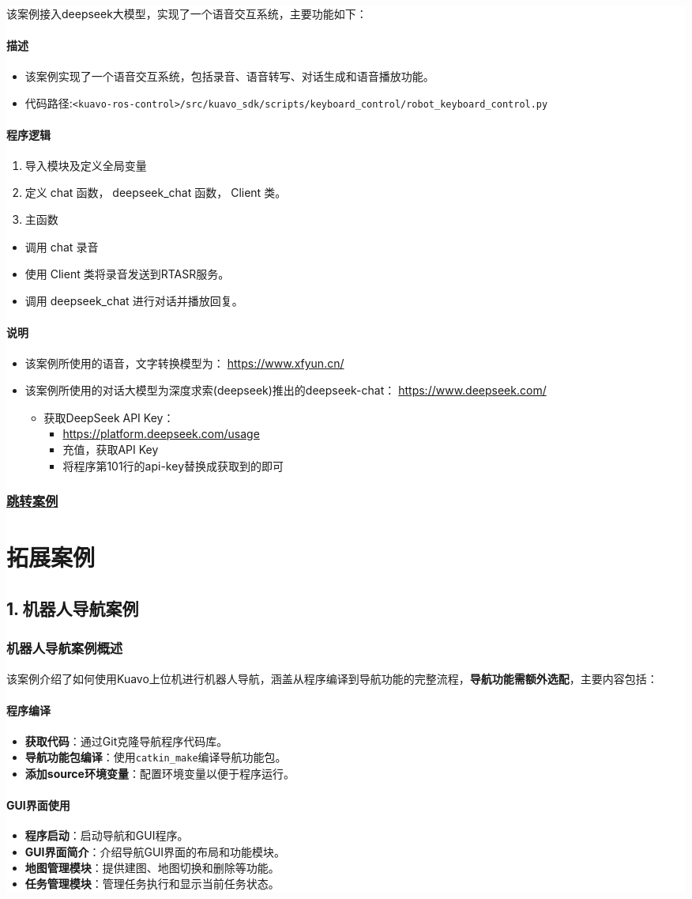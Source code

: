 该案例接入deepseek大模型，实现了一个语音交互系统，主要功能如下：

#### 描述

  - 该案例实现了一个语音交互系统，包括录音、语音转写、对话生成和语音播放功能。

  - 代码路径:`<kuavo-ros-control>/src/kuavo_sdk/scripts/keyboard_control/robot_keyboard_control.py`

#### 程序逻辑

1. 导入模块及定义全局变量

2. 定义 chat 函数， deepseek_chat 函数， Client 类。

3. 主函数

  - 调用 chat 录音

  - 使用 Client 类将录音发送到RTASR服务。

  - 调用 deepseek_chat 进行对话并播放回复。

#### 说明

  - 该案例所使用的语音，文字转换模型为： https://www.xfyun.cn/

  - 该案例所使用的对话大模型为深度求索(deepseek)推出的deepseek-chat： https://www.deepseek.com/

    - 获取DeepSeek API Key：
      - https://platform.deepseek.com/usage
      - 充值，获取API Key    
      - 将程序第101行的api-key替换成获取到的即可

### [跳转案例](通用案例/接入deepseek大模型语音交互案例.md)

# 拓展案例

## 1. 机器人导航案例

### 机器人导航案例概述

该案例介绍了如何使用Kuavo上位机进行机器人导航，涵盖从程序编译到导航功能的完整流程，**导航功能需额外选配**，主要内容包括：

#### 程序编译

- **获取代码**：通过Git克隆导航程序代码库。
- **导航功能包编译**：使用`catkin_make`编译导航功能包。
- **添加source环境变量**：配置环境变量以便于程序运行。

#### GUI界面使用

- **程序启动**：启动导航和GUI程序。
- **GUI界面简介**：介绍导航GUI界面的布局和功能模块。
- **地图管理模块**：提供建图、地图切换和删除等功能。
- **任务管理模块**：管理任务执行和显示当前任务状态。
